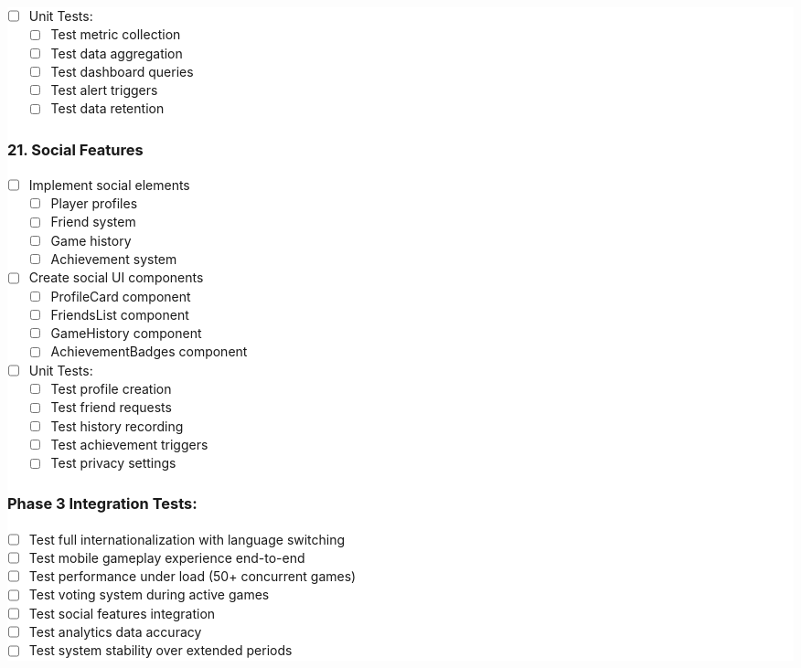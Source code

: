 - [ ] Unit Tests:
  - [ ] Test metric collection
  - [ ] Test data aggregation
  - [ ] Test dashboard queries
  - [ ] Test alert triggers
  - [ ] Test data retention

### 21. Social Features

- [ ] Implement social elements
  - [ ] Player profiles
  - [ ] Friend system
  - [ ] Game history
  - [ ] Achievement system

- [ ] Create social UI components
  - [ ] ProfileCard component
  - [ ] FriendsList component
  - [ ] GameHistory component
  - [ ] AchievementBadges component

- [ ] Unit Tests:
  - [ ] Test profile creation
  - [ ] Test friend requests
  - [ ] Test history recording
  - [ ] Test achievement triggers
  - [ ] Test privacy settings

### Phase 3 Integration Tests:
- [ ] Test full internationalization with language switching
- [ ] Test mobile gameplay experience end-to-end
- [ ] Test performance under load (50+ concurrent games)
- [ ] Test voting system during active games
- [ ] Test social features integration
- [ ] Test analytics data accuracy
- [ ] Test system stability over extended periods
